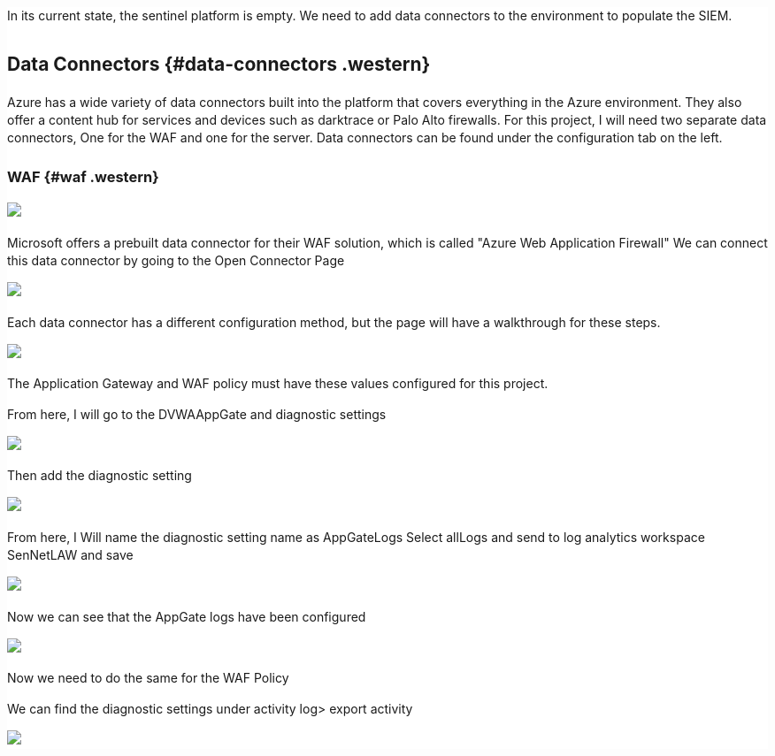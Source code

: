 In its current state, the sentinel platform is empty. We need to add
data connectors to the environment to populate the SIEM.


## Data Connectors {#data-connectors .western}

Azure has a wide variety of data connectors built into the platform that
covers everything in the Azure environment. They also offer a content
hub for services and devices such as darktrace or Palo Alto firewalls.
For this project, I will need two separate data connectors, One for the
WAF and one for the server. Data connectors can be found under the
configuration tab on the left.

### WAF {#waf .western}

![](/images/gradprojimport/FA2022_CC031_ProjAzure_Gagnon_Thomas_VM_AzureMySQL_Bastion_LogAnalytics_Sentinel_AppGate_WAF_html_9295711e.png)



Microsoft offers a prebuilt data connector for their WAF solution, which
is called \"Azure Web Application Firewall\" We can connect this data
connector by going to the Open Connector Page

![](/images/gradprojimport/FA2022_CC031_ProjAzure_Gagnon_Thomas_VM_AzureMySQL_Bastion_LogAnalytics_Sentinel_AppGate_WAF_html_2775dd27.jpg)

Each data connector has a different configuration method, but the page
will have a walkthrough for these steps.

![](/images/gradprojimport/FA2022_CC031_ProjAzure_Gagnon_Thomas_VM_AzureMySQL_Bastion_LogAnalytics_Sentinel_AppGate_WAF_html_a5936ee5.png)

The Application Gateway and WAF policy must have these values configured
for this project.

From here, I will go to the DVWAAppGate and diagnostic settings

![](/images/gradprojimport/FA2022_CC031_ProjAzure_Gagnon_Thomas_VM_AzureMySQL_Bastion_LogAnalytics_Sentinel_AppGate_WAF_html_b9c96ee1.png)

Then add the diagnostic setting

![](/images/gradprojimport/FA2022_CC031_ProjAzure_Gagnon_Thomas_VM_AzureMySQL_Bastion_LogAnalytics_Sentinel_AppGate_WAF_html_5efc3e4a.png)

From here, I Will name the diagnostic setting name as AppGateLogs Select
allLogs and send to log analytics workspace SenNetLAW and save

![](/images/gradprojimport/FA2022_CC031_ProjAzure_Gagnon_Thomas_VM_AzureMySQL_Bastion_LogAnalytics_Sentinel_AppGate_WAF_html_c2ff4541.png)

Now we can see that the AppGate logs have been configured

![](/images/gradprojimport/FA2022_CC031_ProjAzure_Gagnon_Thomas_VM_AzureMySQL_Bastion_LogAnalytics_Sentinel_AppGate_WAF_html_c82cea1b.png)

Now we need to do the same for the WAF Policy

We can find the diagnostic settings under activity log\> export activity


![](/images/gradprojimport/FA2022_CC031_ProjAzure_Gagnon_Thomas_VM_AzureMySQL_Bastion_LogAnalytics_Sentinel_AppGate_WAF_html_3f02fb95.png)
